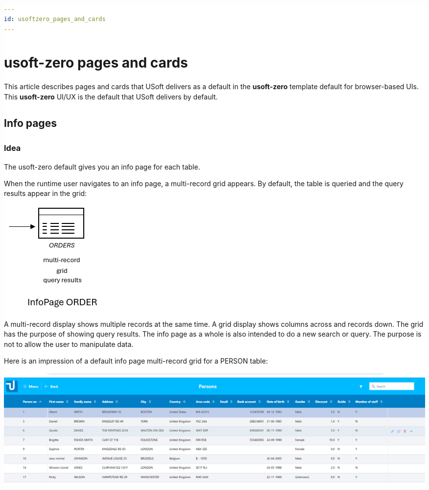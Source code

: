 ```yaml
---
id: usoftzero_pages_and_cards
---
```


# usoft-zero pages and cards

This article describes pages and cards that USoft delivers as a default in the **usoft-zero** template default for browser-based UIs. This **usoft-zero** UI/UX is the default that USoft delivers by default.

## Info pages

### Idea

The usoft-zero default gives you an info page for each table.

When the runtime user navigates to an info page, a multi-record grid appears. By default, the table is queried and the query results appear in the grid:

![](./assets/4a605d99-a7ec-476a-a2ac-bd9e7d6dc22d.png)

A multi-record display shows multiple records at the same time. A grid display shows columns across and records down. The grid has the purpose of showing query results. The info page as a whole is also intended to do a new search or query. The purpose is not to allow the user to manipulate data.

Here is an impression of a default info page multi-record grid for a PERSON table:

![](./assets/3bd3608a-ec18-46a1-a212-2d93bd807d6c.png)
